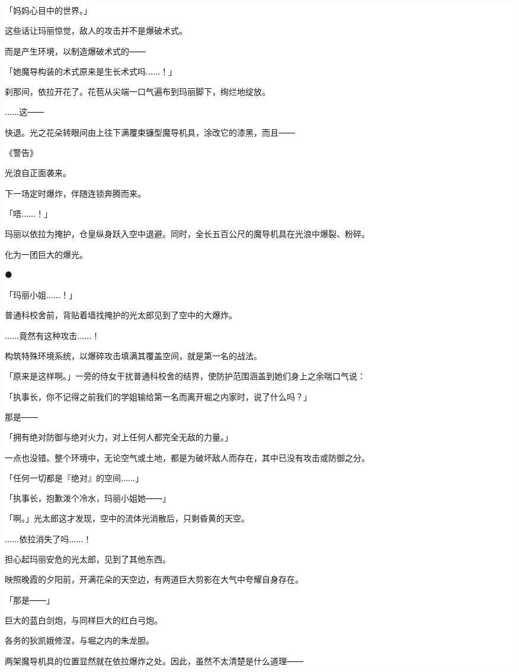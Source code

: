 「妈妈心目中的世界。」

这些话让玛丽惊觉，敌人的攻击并不是爆破术式。

而是产生环境，以制造爆破术式的——

「她魔导构装的术式原来是生长术式吗……！」

刹那间，依拉开花了。花苞从尖端一口气遍布到玛丽脚下，绚烂地绽放。

……这——

快退。光之花朵转眼间由上往下满覆束镰型魔导机具，涂改它的漆黑，而且——

《警告》

光浪自正面袭来。

下一场定时爆炸，伴随连锁奔腾而来。

「唔……！」

玛丽以依拉为掩护，仓皇纵身跃入空中退避。同时，全长五百公尺的魔导机具在光浪中爆裂、粉碎。

化为一团巨大的爆光。

●

「玛丽小姐……！」

普通科校舍前，背贴着墙找掩护的光太郎见到了空中的大爆炸。

……竟然有这种攻击……！

构筑特殊环境系统，以爆碎攻击填满其覆盖空间，就是第一名的战法。

「原来是这样啊。」一旁的侍女干扰普通科校舍的结界，使防护范围涵盖到她们身上之余喘口气说：

「执事长，你不记得之前我们的学姐输给第一名而离开堀之内家时，说了什么吗？」

那是——

「拥有绝对防御与绝对火力，对上任何人都完全无敌的力量。」

一点也没错。整个环境中，无论空气或土地，都是为破坏敌人而存在，其中已没有攻击或防御之分。

「任何一切都是『绝对』的空间……」

「执事长，抱歉泼个冷水，玛丽小姐她——」

「啊。」光太郎这才发现，空中的流体光消散后，只剩昏黄的天空。

……依拉消失了吗……！

担心起玛丽安危的光太郎，见到了其他东西。

映照晚霞的夕阳前，开满花朵的天空边，有两道巨大剪影在大气中夸耀自身存在。

「那是——」

巨大的蓝白剑炮，与同样巨大的红白弓炮。

各务的狄凯娥修涅，与堀之内的朱龙胆。

两架魔导机具的位置显然就在依拉爆炸之处。因此，虽然不太清楚是什么道理——
